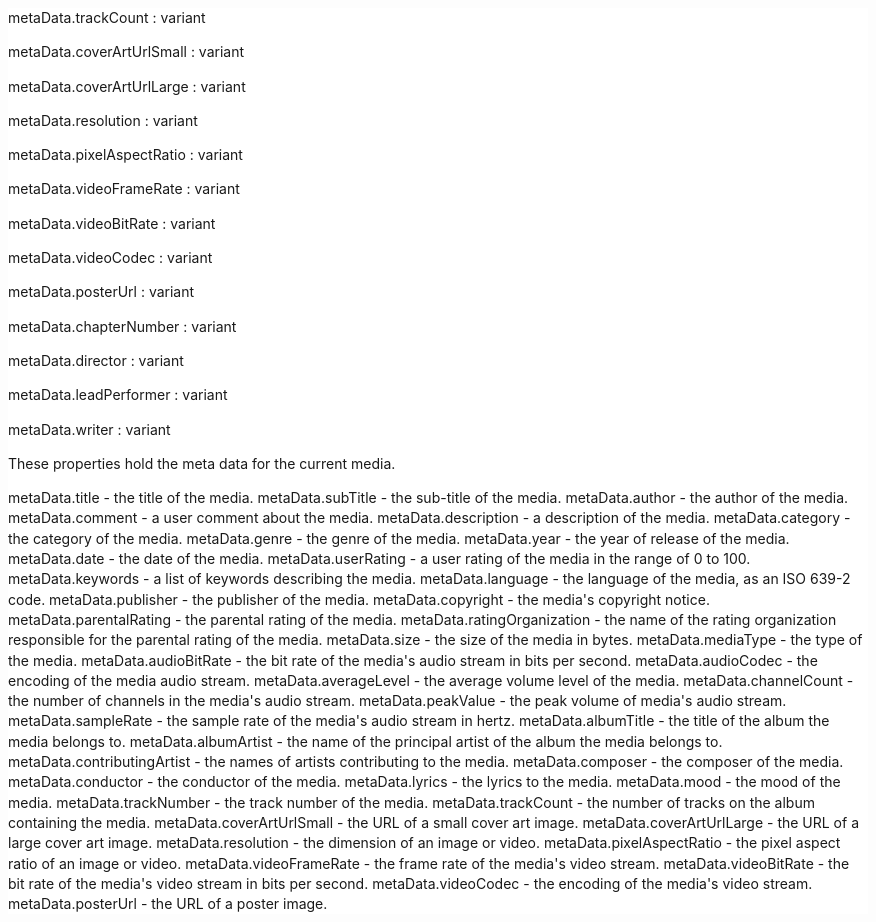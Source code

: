 metaData.trackCount : variant

metaData.coverArtUrlSmall : variant

metaData.coverArtUrlLarge : variant

metaData.resolution : variant

metaData.pixelAspectRatio : variant

metaData.videoFrameRate : variant

metaData.videoBitRate : variant

metaData.videoCodec : variant

metaData.posterUrl : variant

metaData.chapterNumber : variant

metaData.director : variant

metaData.leadPerformer : variant

metaData.writer : variant

These properties hold the meta data for the current media.

metaData.title - the title of the media.
metaData.subTitle - the sub-title of the media.
metaData.author - the author of the media.
metaData.comment - a user comment about the media.
metaData.description - a description of the media.
metaData.category - the category of the media.
metaData.genre - the genre of the media.
metaData.year - the year of release of the media.
metaData.date - the date of the media.
metaData.userRating - a user rating of the media in the range of 0 to 100.
metaData.keywords - a list of keywords describing the media.
metaData.language - the language of the media, as an ISO 639-2 code.
metaData.publisher - the publisher of the media.
metaData.copyright - the media's copyright notice.
metaData.parentalRating - the parental rating of the media.
metaData.ratingOrganization - the name of the rating organization responsible for the parental rating of the media.
metaData.size - the size of the media in bytes.
metaData.mediaType - the type of the media.
metaData.audioBitRate - the bit rate of the media's audio stream in bits per second.
metaData.audioCodec - the encoding of the media audio stream.
metaData.averageLevel - the average volume level of the media.
metaData.channelCount - the number of channels in the media's audio stream.
metaData.peakValue - the peak volume of media's audio stream.
metaData.sampleRate - the sample rate of the media's audio stream in hertz.
metaData.albumTitle - the title of the album the media belongs to.
metaData.albumArtist - the name of the principal artist of the album the media belongs to.
metaData.contributingArtist - the names of artists contributing to the media.
metaData.composer - the composer of the media.
metaData.conductor - the conductor of the media.
metaData.lyrics - the lyrics to the media.
metaData.mood - the mood of the media.
metaData.trackNumber - the track number of the media.
metaData.trackCount - the number of tracks on the album containing the media.
metaData.coverArtUrlSmall - the URL of a small cover art image.
metaData.coverArtUrlLarge - the URL of a large cover art image.
metaData.resolution - the dimension of an image or video.
metaData.pixelAspectRatio - the pixel aspect ratio of an image or video.
metaData.videoFrameRate - the frame rate of the media's video stream.
metaData.videoBitRate - the bit rate of the media's video stream in bits per second.
metaData.videoCodec - the encoding of the media's video stream.
metaData.posterUrl - the URL of a poster image.